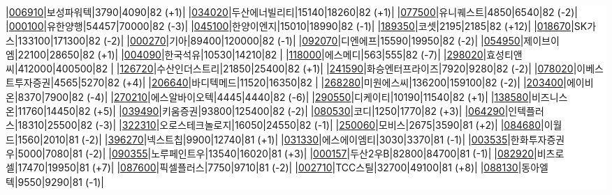 |[006910](https://finance.daum.net/quotes/A006910)|보성파워텍|3790|4090|82 (+1)|
|[034020](https://finance.daum.net/quotes/A034020)|두산에너빌리티|15140|18260|82 (+1)|
|[077500](https://finance.daum.net/quotes/A077500)|유니퀘스트|4850|6540|82 (-2)|
|[000100](https://finance.daum.net/quotes/A000100)|유한양행|54457|70000|82 (-3)|
|[045100](https://finance.daum.net/quotes/A045100)|한양이엔지|15010|18990|82 (-1)|
|[189350](https://finance.daum.net/quotes/A189350)|코셋|2195|2185|82 (+12)|
|[018670](https://finance.daum.net/quotes/A018670)|SK가스|133100|171300|82 (-2)|
|[000270](https://finance.daum.net/quotes/A000270)|기아|89400|120000|82 (-1)|
|[092070](https://finance.daum.net/quotes/A092070)|디엔에프|15590|19950|82 (-2)|
|[054950](https://finance.daum.net/quotes/A054950)|제이브이엠|22100|28650|82 (+1)|
|[004090](https://finance.daum.net/quotes/A004090)|한국석유|10530|14210|82 |
|[118000](https://finance.daum.net/quotes/A118000)|에스메디|563|555|82 (-7)|
|[298020](https://finance.daum.net/quotes/A298020)|효성티앤씨|412000|400500|82 |
|[126720](https://finance.daum.net/quotes/A126720)|수산인더스트리|21850|25400|82 (+1)|
|[241590](https://finance.daum.net/quotes/A241590)|화승엔터프라이즈|7920|9280|82 (-2)|
|[078020](https://finance.daum.net/quotes/A078020)|이베스트투자증권|4565|5270|82 (+4)|
|[206640](https://finance.daum.net/quotes/A206640)|바디텍메드|11520|16350|82 |
|[268280](https://finance.daum.net/quotes/A268280)|미원에스씨|136200|159100|82 (-2)|
|[203400](https://finance.daum.net/quotes/A203400)|에이비온|8370|7900|82 (-4)|
|[270210](https://finance.daum.net/quotes/A270210)|에스알바이오텍|4445|4440|82 (-6)|
|[290550](https://finance.daum.net/quotes/A290550)|디케이티|10190|11540|82 (+1)|
|[138580](https://finance.daum.net/quotes/A138580)|비즈니스온|11760|14450|82 (+5)|
|[039490](https://finance.daum.net/quotes/A039490)|키움증권|93800|125400|82 (-2)|
|[080530](https://finance.daum.net/quotes/A080530)|코디|1250|1770|82 (+3)|
|[064290](https://finance.daum.net/quotes/A064290)|인텍플러스|18310|25500|82 (-3)|
|[322310](https://finance.daum.net/quotes/A322310)|오로스테크놀로지|16050|24550|82 (-1)|
|[250060](https://finance.daum.net/quotes/A250060)|모비스|2675|3590|81 (+2)|
|[084680](https://finance.daum.net/quotes/A084680)|이월드|1560|2010|81 (-2)|
|[396270](https://finance.daum.net/quotes/A396270)|넥스트칩|9900|12740|81 (+1)|
|[031330](https://finance.daum.net/quotes/A031330)|에스에이엠티|3030|3370|81 (-1)|
|[003535](https://finance.daum.net/quotes/A003535)|한화투자증권우|5000|7080|81 (-2)|
|[090355](https://finance.daum.net/quotes/A090355)|노루페인트우|13540|16020|81 (+3)|
|[000157](https://finance.daum.net/quotes/A000157)|두산2우B|82800|84700|81 (-1)|
|[082920](https://finance.daum.net/quotes/A082920)|비츠로셀|17470|19950|81 (+7)|
|[087600](https://finance.daum.net/quotes/A087600)|픽셀플러스|7750|9710|81 (-2)|
|[002710](https://finance.daum.net/quotes/A002710)|TCC스틸|32700|49100|81 (+8)|
|[088130](https://finance.daum.net/quotes/A088130)|동아엘텍|9550|9290|81 (-1)|